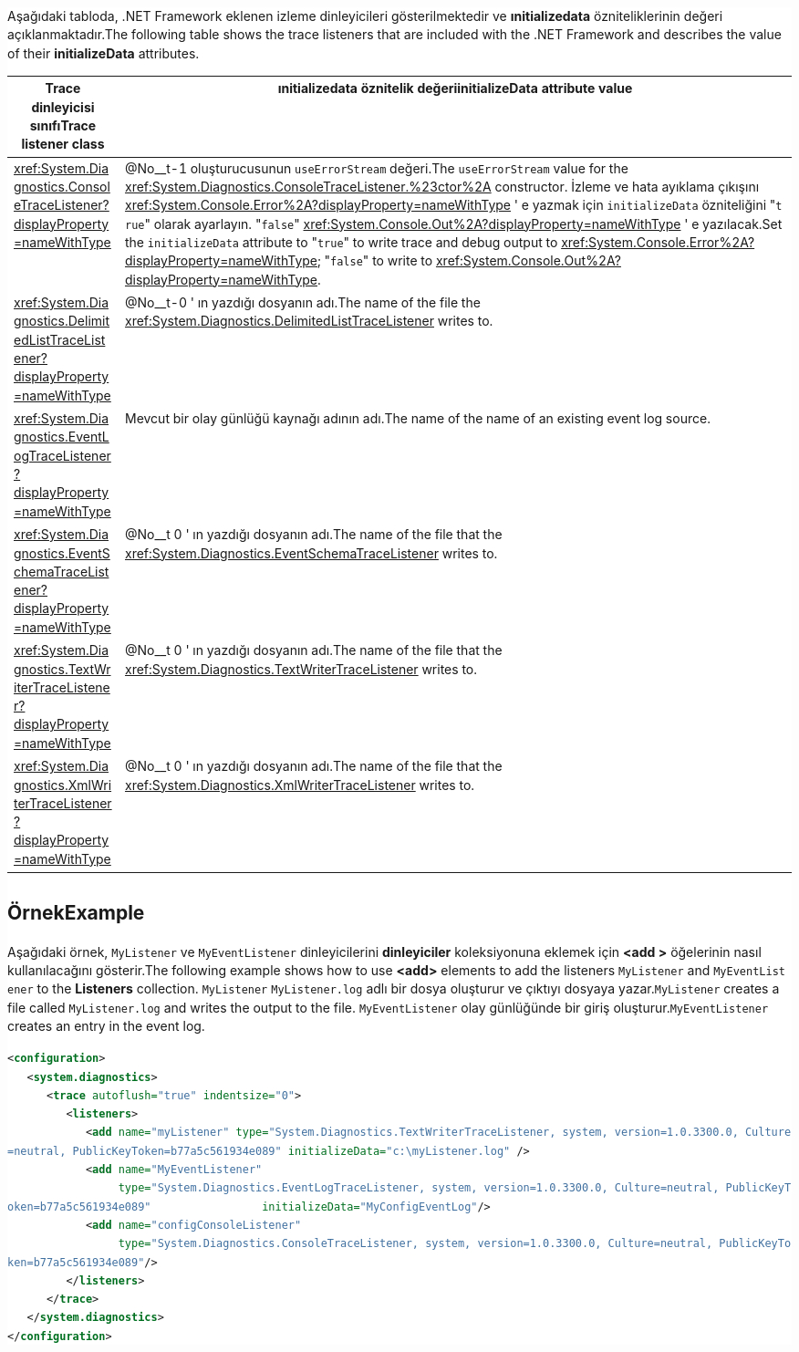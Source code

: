  <span data-ttu-id="d4592-152">Aşağıdaki tabloda, .NET Framework eklenen izleme dinleyicileri gösterilmektedir ve **ınitializedata** özniteliklerinin değeri açıklanmaktadır.</span><span class="sxs-lookup"><span data-stu-id="d4592-152">The following table shows the trace listeners that are included with the .NET Framework and describes the value of their **initializeData** attributes.</span></span>  
  
|<span data-ttu-id="d4592-153">Trace dinleyicisi sınıfı</span><span class="sxs-lookup"><span data-stu-id="d4592-153">Trace listener class</span></span>|<span data-ttu-id="d4592-154">ınitializedata öznitelik değeri</span><span class="sxs-lookup"><span data-stu-id="d4592-154">initializeData attribute value</span></span>|  
|--------------------------|------------------------------------|  
|<xref:System.Diagnostics.ConsoleTraceListener?displayProperty=nameWithType>|<span data-ttu-id="d4592-155">@No__t-1 oluşturucusunun `useErrorStream` değeri.</span><span class="sxs-lookup"><span data-stu-id="d4592-155">The `useErrorStream` value for the <xref:System.Diagnostics.ConsoleTraceListener.%23ctor%2A> constructor.</span></span>  <span data-ttu-id="d4592-156">İzleme ve hata ayıklama çıkışını <xref:System.Console.Error%2A?displayProperty=nameWithType> ' e yazmak için `initializeData` özniteliğini "`true`" olarak ayarlayın. "`false`" <xref:System.Console.Out%2A?displayProperty=nameWithType> ' e yazılacak.</span><span class="sxs-lookup"><span data-stu-id="d4592-156">Set the `initializeData` attribute to "`true`" to write trace and debug output to <xref:System.Console.Error%2A?displayProperty=nameWithType>; "`false`" to write to <xref:System.Console.Out%2A?displayProperty=nameWithType>.</span></span>|  
|<xref:System.Diagnostics.DelimitedListTraceListener?displayProperty=nameWithType>|<span data-ttu-id="d4592-157">@No__t-0 ' ın yazdığı dosyanın adı.</span><span class="sxs-lookup"><span data-stu-id="d4592-157">The name of the file the <xref:System.Diagnostics.DelimitedListTraceListener> writes to.</span></span>|  
|<xref:System.Diagnostics.EventLogTraceListener?displayProperty=nameWithType>|<span data-ttu-id="d4592-158">Mevcut bir olay günlüğü kaynağı adının adı.</span><span class="sxs-lookup"><span data-stu-id="d4592-158">The name of the name of an existing event log source.</span></span>|  
|<xref:System.Diagnostics.EventSchemaTraceListener?displayProperty=nameWithType>|<span data-ttu-id="d4592-159">@No__t 0 ' ın yazdığı dosyanın adı.</span><span class="sxs-lookup"><span data-stu-id="d4592-159">The name of the file that the <xref:System.Diagnostics.EventSchemaTraceListener> writes to.</span></span>|  
|<xref:System.Diagnostics.TextWriterTraceListener?displayProperty=nameWithType>|<span data-ttu-id="d4592-160">@No__t 0 ' ın yazdığı dosyanın adı.</span><span class="sxs-lookup"><span data-stu-id="d4592-160">The name of the file that the <xref:System.Diagnostics.TextWriterTraceListener> writes to.</span></span>|  
|<xref:System.Diagnostics.XmlWriterTraceListener?displayProperty=nameWithType>|<span data-ttu-id="d4592-161">@No__t 0 ' ın yazdığı dosyanın adı.</span><span class="sxs-lookup"><span data-stu-id="d4592-161">The name of the file that the <xref:System.Diagnostics.XmlWriterTraceListener> writes to.</span></span>|  
  
## <a name="example"></a><span data-ttu-id="d4592-162">Örnek</span><span class="sxs-lookup"><span data-stu-id="d4592-162">Example</span></span>  
 <span data-ttu-id="d4592-163">Aşağıdaki örnek, `MyListener` ve `MyEventListener` dinleyicilerini **dinleyiciler** koleksiyonuna eklemek için **\<add >** öğelerinin nasıl kullanılacağını gösterir.</span><span class="sxs-lookup"><span data-stu-id="d4592-163">The following example shows how to use **\<add>** elements to add the listeners `MyListener` and `MyEventListener` to the **Listeners** collection.</span></span> <span data-ttu-id="d4592-164">`MyListener` `MyListener.log` adlı bir dosya oluşturur ve çıktıyı dosyaya yazar.</span><span class="sxs-lookup"><span data-stu-id="d4592-164">`MyListener` creates a file called `MyListener.log` and writes the output to the file.</span></span> <span data-ttu-id="d4592-165">`MyEventListener` olay günlüğünde bir giriş oluşturur.</span><span class="sxs-lookup"><span data-stu-id="d4592-165">`MyEventListener` creates an entry in the event log.</span></span>  
  
```xml  
<configuration>  
   <system.diagnostics>  
      <trace autoflush="true" indentsize="0">  
         <listeners>  
            <add name="myListener" type="System.Diagnostics.TextWriterTraceListener, system, version=1.0.3300.0, Culture=neutral, PublicKeyToken=b77a5c561934e089" initializeData="c:\myListener.log" />  
            <add name="MyEventListener"  
                 type="System.Diagnostics.EventLogTraceListener, system, version=1.0.3300.0, Culture=neutral, PublicKeyToken=b77a5c561934e089"                 initializeData="MyConfigEventLog"/>  
            <add name="configConsoleListener"  
                 type="System.Diagnostics.ConsoleTraceListener, system, version=1.0.3300.0, Culture=neutral, PublicKeyToken=b77a5c561934e089"/>  
         </listeners>  
      </trace>  
   </system.diagnostics>  
</configuration>  
```  
  